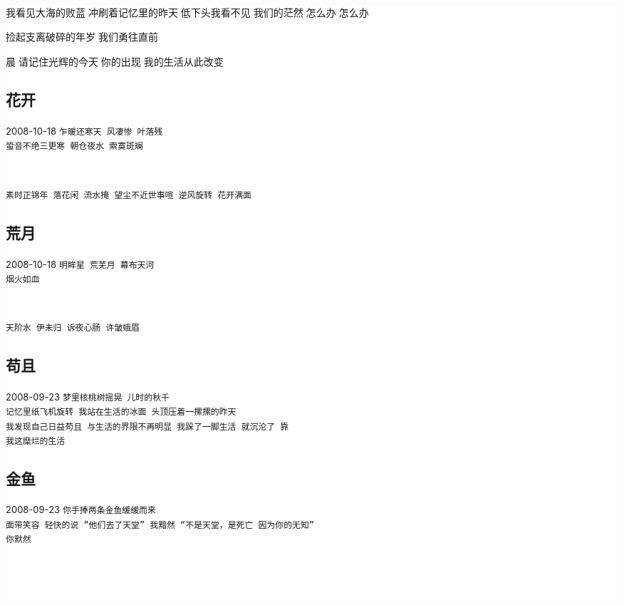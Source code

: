 我看见大海的败蓝
冲刷着记忆里的昨天
低下头我看不见
我们的茫然
怎么办 怎么办

捡起支离破碎的年岁
我们勇往直前

晨
请记住光辉的今天
你的出现
我的生活从此改变
</code>
## 花开
<font size = 2>2008-10-18</font>
<code>乍暖还寒天
风凄惨 叶落残
蛩音不绝三更寒
朝仓夜水
索寞斑斓

素时正锦年
落花闲 流水掩
望尘不近世事喧
逆风旋转
花开满面
</code>
## 荒月
<font size = 2>2008-10-18</font>
<code>明眸星 荒芜月
幕布天河
烟火如血

天阶水 伊未归
诉夜心肠
许皱蛾眉
</code>
## 苟且
<font size = 2>2008-09-23</font>
<code>梦里核桃树摇晃
儿时的秋千
记忆里纸飞机旋转
我站在生活的冰面
头顶压着一摞摞的昨天
我发现自己日益苟且
与生活的界限不再明显
我跺了一脚生活
就沉沦了
靠
我这糜烂的生活
</code>
## 金鱼
<font size = 2>2008-09-23</font>
<code>你手捧两条金鱼缓缓而来
面带笑容 轻快的说
“他们去了天堂”
我黯然
“不是天堂，是死亡
因为你的无知”
你默然